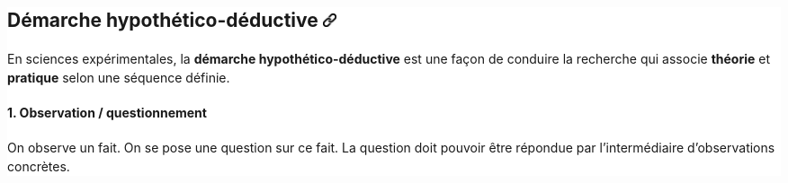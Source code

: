 ## Démarche hypothético-déductive <a href = "https://fr.wikipedia.org/wiki/M%C3%A9thode_hypoth%C3%A9tico-d%C3%A9ductive" target = "_blank"> <img src = "../fichiers/icons/chain.png" height = "15" width="15"/> </a>

En sciences expérimentales, la **démarche hypothético-déductive** est une façon de conduire la recherche qui associe **théorie** et **pratique** selon une séquence définie.

#### 1. Observation / questionnement

On observe un fait. On se pose une question sur ce fait. 
La question doit pouvoir être répondue par l’intermédiaire d’observations concrètes.
